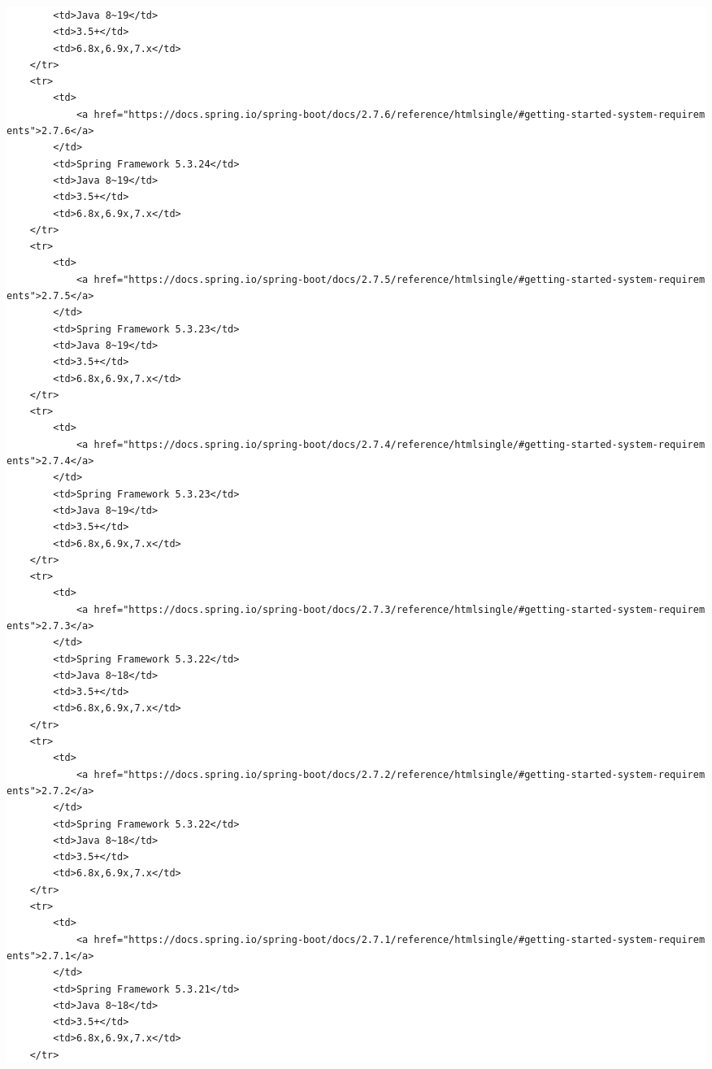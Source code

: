             <td>Java 8~19</td>
			<td>3.5+</td>
			<td>6.8x,6.9x,7.x</td>
		</tr> 
        <tr>
        	<td>
				<a href="https://docs.spring.io/spring-boot/docs/2.7.6/reference/htmlsingle/#getting-started-system-requirements">2.7.6</a>
			</td>
			<td>Spring Framework 5.3.24</td>
            <td>Java 8~19</td>
			<td>3.5+</td>
			<td>6.8x,6.9x,7.x</td>
		</tr> 
        <tr>
        	<td>
				<a href="https://docs.spring.io/spring-boot/docs/2.7.5/reference/htmlsingle/#getting-started-system-requirements">2.7.5</a>
			</td>
			<td>Spring Framework 5.3.23</td>
            <td>Java 8~19</td>
			<td>3.5+</td>
			<td>6.8x,6.9x,7.x</td>
		</tr> 
        <tr>
        	<td>
				<a href="https://docs.spring.io/spring-boot/docs/2.7.4/reference/htmlsingle/#getting-started-system-requirements">2.7.4</a>
			</td>
			<td>Spring Framework 5.3.23</td>
            <td>Java 8~19</td>
			<td>3.5+</td>
			<td>6.8x,6.9x,7.x</td>
		</tr> 
        <tr>
        	<td>
				<a href="https://docs.spring.io/spring-boot/docs/2.7.3/reference/htmlsingle/#getting-started-system-requirements">2.7.3</a>
			</td>
			<td>Spring Framework 5.3.22</td>
            <td>Java 8~18</td>
			<td>3.5+</td>
			<td>6.8x,6.9x,7.x</td>
		</tr> 
        <tr>
        	<td>
				<a href="https://docs.spring.io/spring-boot/docs/2.7.2/reference/htmlsingle/#getting-started-system-requirements">2.7.2</a>
			</td>
			<td>Spring Framework 5.3.22</td>
            <td>Java 8~18</td>
			<td>3.5+</td>
			<td>6.8x,6.9x,7.x</td>
		</tr> 
        <tr>
        	<td>
				<a href="https://docs.spring.io/spring-boot/docs/2.7.1/reference/htmlsingle/#getting-started-system-requirements">2.7.1</a>
			</td>
			<td>Spring Framework 5.3.21</td>
            <td>Java 8~18</td>
			<td>3.5+</td>
			<td>6.8x,6.9x,7.x</td>
		</tr> 